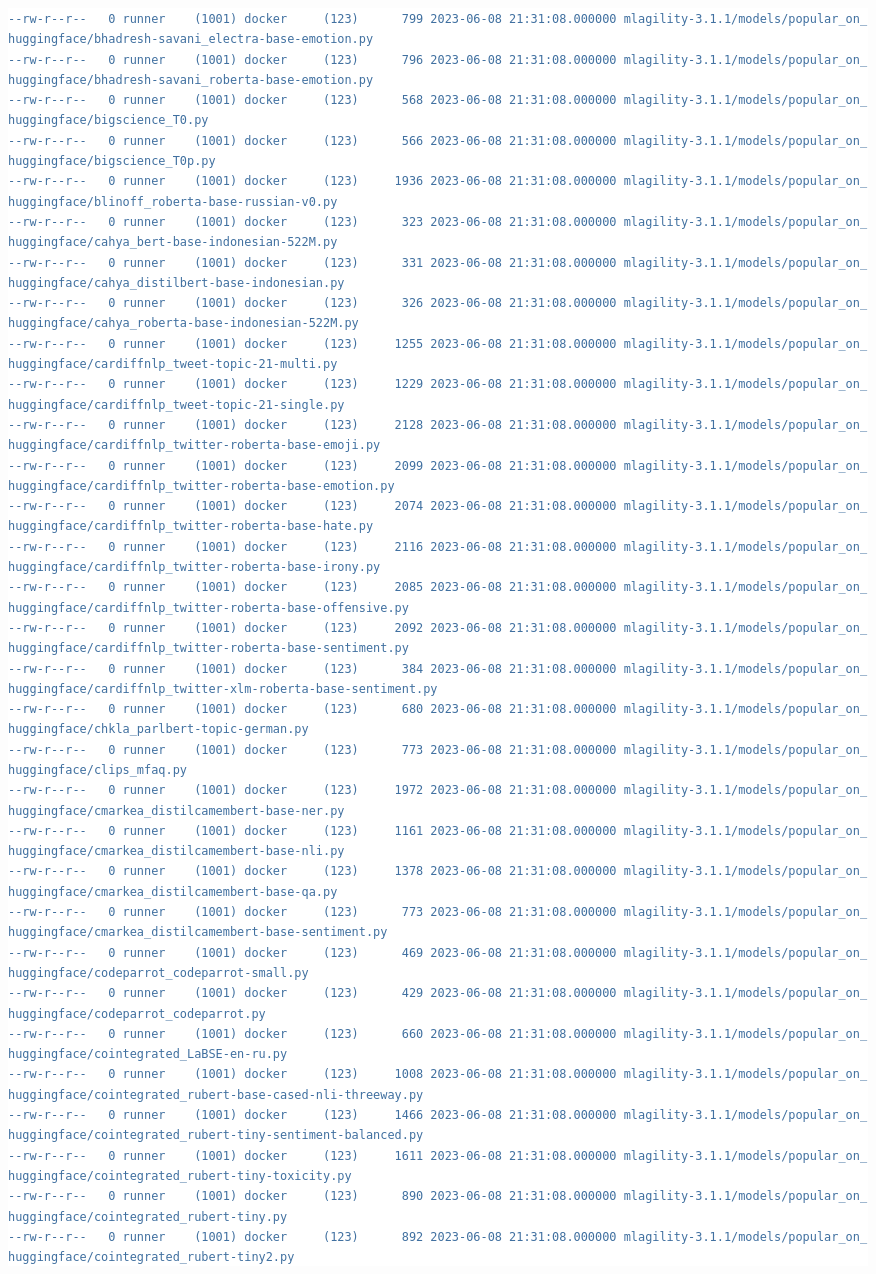 ```diff
--rw-r--r--   0 runner    (1001) docker     (123)      799 2023-06-08 21:31:08.000000 mlagility-3.1.1/models/popular_on_huggingface/bhadresh-savani_electra-base-emotion.py
--rw-r--r--   0 runner    (1001) docker     (123)      796 2023-06-08 21:31:08.000000 mlagility-3.1.1/models/popular_on_huggingface/bhadresh-savani_roberta-base-emotion.py
--rw-r--r--   0 runner    (1001) docker     (123)      568 2023-06-08 21:31:08.000000 mlagility-3.1.1/models/popular_on_huggingface/bigscience_T0.py
--rw-r--r--   0 runner    (1001) docker     (123)      566 2023-06-08 21:31:08.000000 mlagility-3.1.1/models/popular_on_huggingface/bigscience_T0p.py
--rw-r--r--   0 runner    (1001) docker     (123)     1936 2023-06-08 21:31:08.000000 mlagility-3.1.1/models/popular_on_huggingface/blinoff_roberta-base-russian-v0.py
--rw-r--r--   0 runner    (1001) docker     (123)      323 2023-06-08 21:31:08.000000 mlagility-3.1.1/models/popular_on_huggingface/cahya_bert-base-indonesian-522M.py
--rw-r--r--   0 runner    (1001) docker     (123)      331 2023-06-08 21:31:08.000000 mlagility-3.1.1/models/popular_on_huggingface/cahya_distilbert-base-indonesian.py
--rw-r--r--   0 runner    (1001) docker     (123)      326 2023-06-08 21:31:08.000000 mlagility-3.1.1/models/popular_on_huggingface/cahya_roberta-base-indonesian-522M.py
--rw-r--r--   0 runner    (1001) docker     (123)     1255 2023-06-08 21:31:08.000000 mlagility-3.1.1/models/popular_on_huggingface/cardiffnlp_tweet-topic-21-multi.py
--rw-r--r--   0 runner    (1001) docker     (123)     1229 2023-06-08 21:31:08.000000 mlagility-3.1.1/models/popular_on_huggingface/cardiffnlp_tweet-topic-21-single.py
--rw-r--r--   0 runner    (1001) docker     (123)     2128 2023-06-08 21:31:08.000000 mlagility-3.1.1/models/popular_on_huggingface/cardiffnlp_twitter-roberta-base-emoji.py
--rw-r--r--   0 runner    (1001) docker     (123)     2099 2023-06-08 21:31:08.000000 mlagility-3.1.1/models/popular_on_huggingface/cardiffnlp_twitter-roberta-base-emotion.py
--rw-r--r--   0 runner    (1001) docker     (123)     2074 2023-06-08 21:31:08.000000 mlagility-3.1.1/models/popular_on_huggingface/cardiffnlp_twitter-roberta-base-hate.py
--rw-r--r--   0 runner    (1001) docker     (123)     2116 2023-06-08 21:31:08.000000 mlagility-3.1.1/models/popular_on_huggingface/cardiffnlp_twitter-roberta-base-irony.py
--rw-r--r--   0 runner    (1001) docker     (123)     2085 2023-06-08 21:31:08.000000 mlagility-3.1.1/models/popular_on_huggingface/cardiffnlp_twitter-roberta-base-offensive.py
--rw-r--r--   0 runner    (1001) docker     (123)     2092 2023-06-08 21:31:08.000000 mlagility-3.1.1/models/popular_on_huggingface/cardiffnlp_twitter-roberta-base-sentiment.py
--rw-r--r--   0 runner    (1001) docker     (123)      384 2023-06-08 21:31:08.000000 mlagility-3.1.1/models/popular_on_huggingface/cardiffnlp_twitter-xlm-roberta-base-sentiment.py
--rw-r--r--   0 runner    (1001) docker     (123)      680 2023-06-08 21:31:08.000000 mlagility-3.1.1/models/popular_on_huggingface/chkla_parlbert-topic-german.py
--rw-r--r--   0 runner    (1001) docker     (123)      773 2023-06-08 21:31:08.000000 mlagility-3.1.1/models/popular_on_huggingface/clips_mfaq.py
--rw-r--r--   0 runner    (1001) docker     (123)     1972 2023-06-08 21:31:08.000000 mlagility-3.1.1/models/popular_on_huggingface/cmarkea_distilcamembert-base-ner.py
--rw-r--r--   0 runner    (1001) docker     (123)     1161 2023-06-08 21:31:08.000000 mlagility-3.1.1/models/popular_on_huggingface/cmarkea_distilcamembert-base-nli.py
--rw-r--r--   0 runner    (1001) docker     (123)     1378 2023-06-08 21:31:08.000000 mlagility-3.1.1/models/popular_on_huggingface/cmarkea_distilcamembert-base-qa.py
--rw-r--r--   0 runner    (1001) docker     (123)      773 2023-06-08 21:31:08.000000 mlagility-3.1.1/models/popular_on_huggingface/cmarkea_distilcamembert-base-sentiment.py
--rw-r--r--   0 runner    (1001) docker     (123)      469 2023-06-08 21:31:08.000000 mlagility-3.1.1/models/popular_on_huggingface/codeparrot_codeparrot-small.py
--rw-r--r--   0 runner    (1001) docker     (123)      429 2023-06-08 21:31:08.000000 mlagility-3.1.1/models/popular_on_huggingface/codeparrot_codeparrot.py
--rw-r--r--   0 runner    (1001) docker     (123)      660 2023-06-08 21:31:08.000000 mlagility-3.1.1/models/popular_on_huggingface/cointegrated_LaBSE-en-ru.py
--rw-r--r--   0 runner    (1001) docker     (123)     1008 2023-06-08 21:31:08.000000 mlagility-3.1.1/models/popular_on_huggingface/cointegrated_rubert-base-cased-nli-threeway.py
--rw-r--r--   0 runner    (1001) docker     (123)     1466 2023-06-08 21:31:08.000000 mlagility-3.1.1/models/popular_on_huggingface/cointegrated_rubert-tiny-sentiment-balanced.py
--rw-r--r--   0 runner    (1001) docker     (123)     1611 2023-06-08 21:31:08.000000 mlagility-3.1.1/models/popular_on_huggingface/cointegrated_rubert-tiny-toxicity.py
--rw-r--r--   0 runner    (1001) docker     (123)      890 2023-06-08 21:31:08.000000 mlagility-3.1.1/models/popular_on_huggingface/cointegrated_rubert-tiny.py
--rw-r--r--   0 runner    (1001) docker     (123)      892 2023-06-08 21:31:08.000000 mlagility-3.1.1/models/popular_on_huggingface/cointegrated_rubert-tiny2.py
```